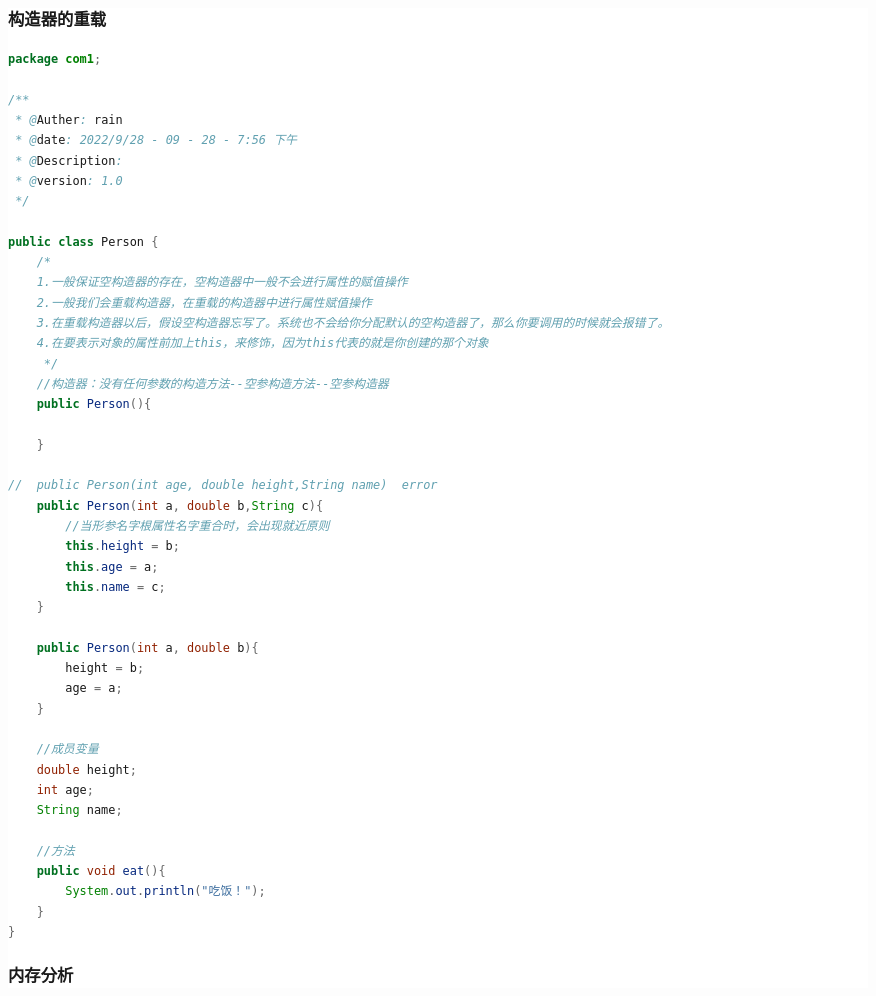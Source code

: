### 构造器的重载

```java
package com1;

/**
 * @Auther: rain
 * @date: 2022/9/28 - 09 - 28 - 7:56 下午
 * @Description:
 * @version: 1.0
 */

public class Person {
    /*
    1.一般保证空构造器的存在，空构造器中一般不会进行属性的赋值操作
    2.一般我们会重载构造器，在重载的构造器中进行属性赋值操作
    3.在重载构造器以后，假设空构造器忘写了。系统也不会给你分配默认的空构造器了，那么你要调用的时候就会报错了。
    4.在要表示对象的属性前加上this，来修饰，因为this代表的就是你创建的那个对象
     */
    //构造器：没有任何参数的构造方法--空参构造方法--空参构造器
    public Person(){

    }

//  public Person(int age, double height,String name)  error
    public Person(int a, double b,String c){
        //当形参名字根属性名字重合时，会出现就近原则
        this.height = b;
        this.age = a;
        this.name = c;
    }

    public Person(int a, double b){
        height = b;
        age = a;
    }

    //成员变量
    double height;
    int age;
    String name;

    //方法
    public void eat(){
        System.out.println("吃饭！");
    }
}
```

### 内存分析
